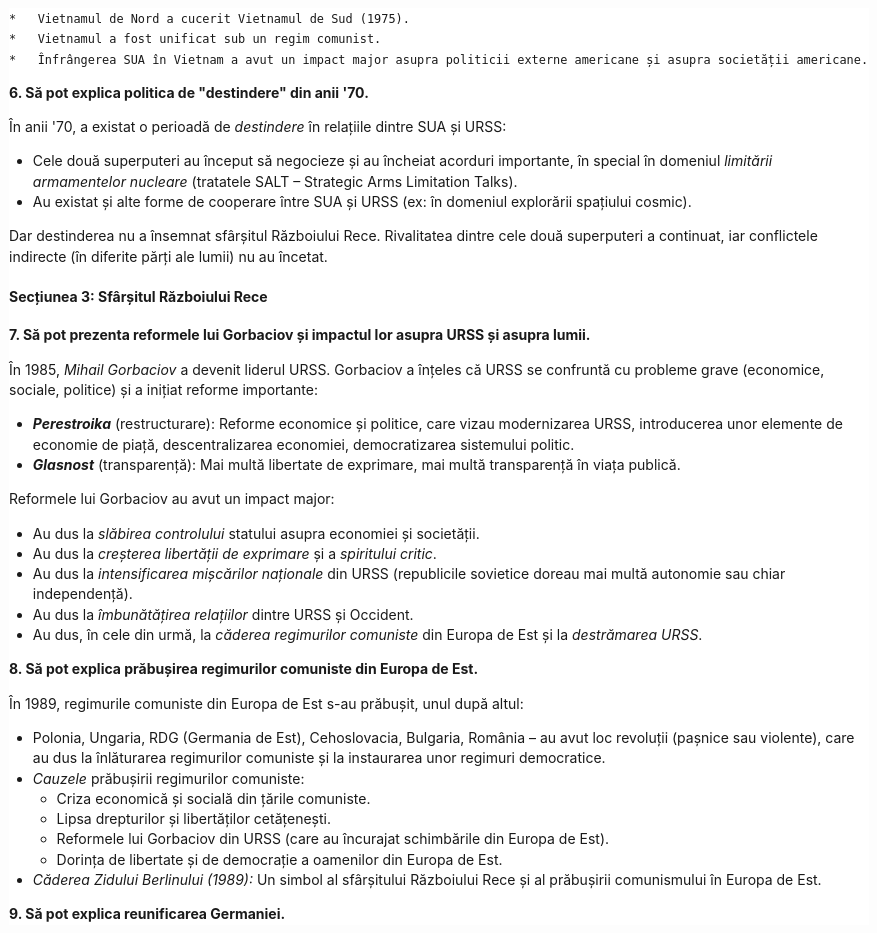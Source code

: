     *   Vietnamul de Nord a cucerit Vietnamul de Sud (1975).
    *   Vietnamul a fost unificat sub un regim comunist.
    *   Înfrângerea SUA în Vietnam a avut un impact major asupra politicii externe americane și asupra societății americane.

**6. Să pot explica politica de "destindere" din anii '70.**

În anii '70, a existat o perioadă de *destindere* în relațiile dintre SUA și URSS:

*   Cele două superputeri au început să negocieze și au încheiat acorduri importante, în special în domeniul *limitării armamentelor nucleare* (tratatele SALT – Strategic Arms Limitation Talks).
*   Au existat și alte forme de cooperare între SUA și URSS (ex: în domeniul explorării spațiului cosmic).

Dar destinderea nu a însemnat sfârșitul Războiului Rece. Rivalitatea dintre cele două superputeri a continuat, iar conflictele indirecte (în diferite părți ale lumii) nu au încetat.

#### Secțiunea 3: Sfârșitul Războiului Rece

**7. Să pot prezenta reformele lui Gorbaciov și impactul lor asupra URSS și asupra lumii.**

În 1985, *Mihail Gorbaciov* a devenit liderul URSS. Gorbaciov a înțeles că URSS se confruntă cu probleme grave (economice, sociale, politice) și a inițiat reforme importante:

*   ***Perestroika*** (restructurare): Reforme economice și politice, care vizau modernizarea URSS, introducerea unor elemente de economie de piață, descentralizarea economiei, democratizarea sistemului politic.
*   ***Glasnost*** (transparență): Mai multă libertate de exprimare, mai multă transparență în viața publică.

Reformele lui Gorbaciov au avut un impact major:

*   Au dus la *slăbirea controlului* statului asupra economiei și societății.
*   Au dus la *creșterea libertății de exprimare* și a *spiritului critic*.
*   Au dus la *intensificarea mișcărilor naționale* din URSS (republicile sovietice doreau mai multă autonomie sau chiar independență).
*   Au dus la *îmbunătățirea relațiilor* dintre URSS și Occident.
*   Au dus, în cele din urmă, la *căderea regimurilor comuniste* din Europa de Est și la *destrămarea URSS*.

**8. Să pot explica prăbușirea regimurilor comuniste din Europa de Est.**

În 1989, regimurile comuniste din Europa de Est s-au prăbușit, unul după altul:

*   Polonia, Ungaria, RDG (Germania de Est), Cehoslovacia, Bulgaria, România – au avut loc revoluții (pașnice sau violente), care au dus la înlăturarea regimurilor comuniste și la instaurarea unor regimuri democratice.
*   *Cauzele* prăbușirii regimurilor comuniste:
    *   Criza economică și socială din țările comuniste.
    *   Lipsa drepturilor și libertăților cetățenești.
    *   Reformele lui Gorbaciov din URSS (care au încurajat schimbările din Europa de Est).
    *   Dorința de libertate și de democrație a oamenilor din Europa de Est.
*   *Căderea Zidului Berlinului (1989):* Un simbol al sfârșitului Războiului Rece și al prăbușirii comunismului în Europa de Est.

**9. Să pot explica reunificarea Germaniei.**
